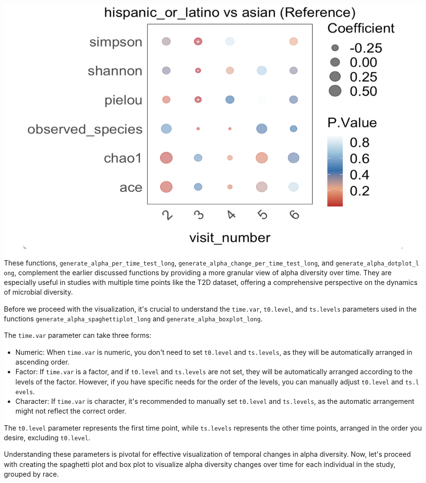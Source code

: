 <figure><img src="../.gitbook/assets/Screenshot 2024-01-18 at 16.55.23.png" alt=""><figcaption></figcaption></figure>

These functions, `generate_alpha_per_time_test_long`, `generate_alpha_change_per_time_test_long`, and `generate_alpha_dotplot_long`, complement the earlier discussed functions by providing a more granular view of alpha diversity over time. They are especially useful in studies with multiple time points like the T2D dataset, offering a comprehensive perspective on the dynamics of microbial diversity.

Before we proceed with the visualization, it's crucial to understand the `time.var`, `t0.level`, and `ts.levels` parameters used in the functions `generate_alpha_spaghettiplot_long` and `generate_alpha_boxplot_long`.

The `time.var` parameter can take three forms:

* Numeric: When `time.var` is numeric, you don't need to set `t0.level` and `ts.levels`, as they will be automatically arranged in ascending order.
* Factor: If `time.var` is a factor, and if `t0.level` and `ts.levels` are not set, they will be automatically arranged according to the levels of the factor. However, if you have specific needs for the order of the levels, you can manually adjust `t0.level` and `ts.levels`.
* Character: If `time.var` is character, it's recommended to manually set `t0.level` and `ts.levels`, as the automatic arrangement might not reflect the correct order.

The `t0.level` parameter represents the first time point, while `ts.levels` represents the other time points, arranged in the order you desire, excluding `t0.level`.

Understanding these parameters is pivotal for effective visualization of temporal changes in alpha diversity. Now, let's proceed with creating the spaghetti plot and box plot to visualize alpha diversity changes over time for each individual in the study, grouped by race.
